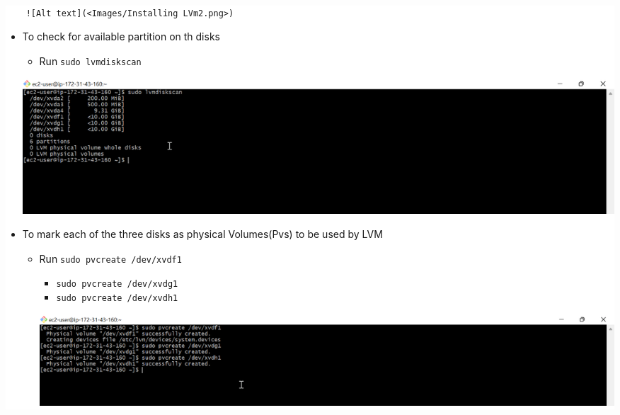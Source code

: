         ![Alt text](<Images/Installing LVm2.png>)

- To check for available partition on th disks
    - Run `sudo lvmdiskscan`

     ![Alt text](<Images/disk Scan.png>)

- To mark each of the three disks as physical Volumes(Pvs) to be used by LVM
    - Run `sudo pvcreate /dev/xvdf1`
        - `sudo pvcreate /dev/xvdg1`
        - `sudo pvcreate /dev/xvdh1`

        ![Alt text](<Images/Creatiing device File system.png>)

